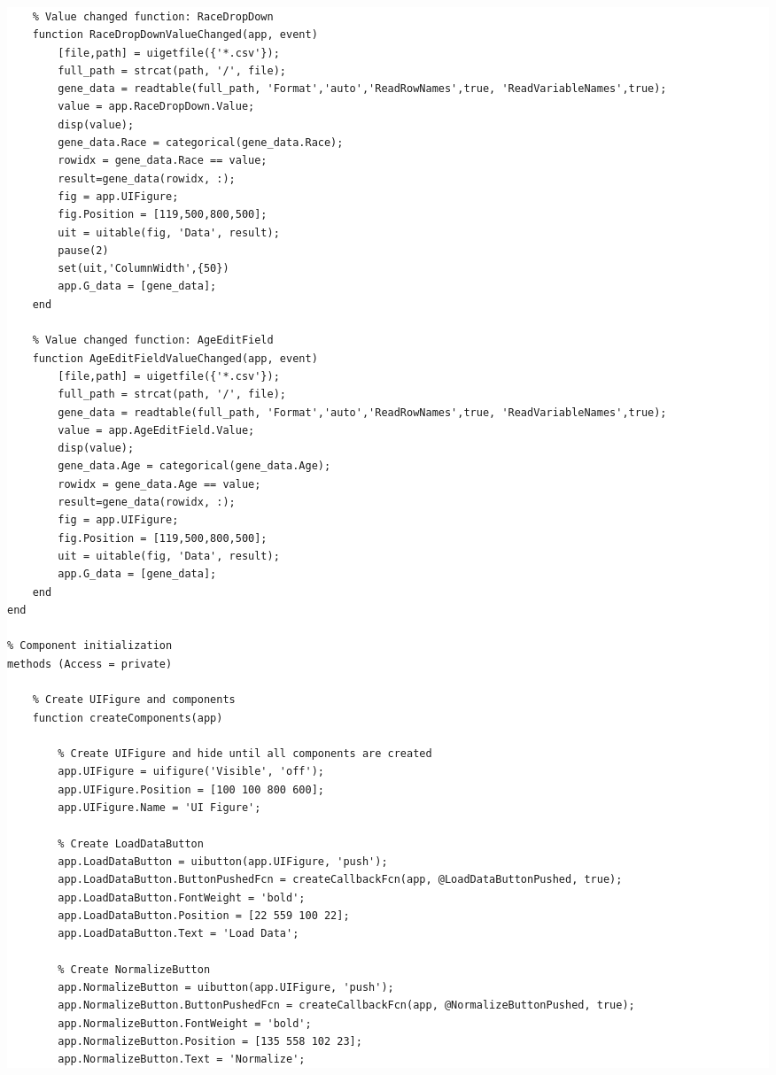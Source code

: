         % Value changed function: RaceDropDown
        function RaceDropDownValueChanged(app, event)
            [file,path] = uigetfile({'*.csv'});
            full_path = strcat(path, '/', file);
            gene_data = readtable(full_path, 'Format','auto','ReadRowNames',true, 'ReadVariableNames',true);
            value = app.RaceDropDown.Value;
            disp(value);
            gene_data.Race = categorical(gene_data.Race);
            rowidx = gene_data.Race == value;
            result=gene_data(rowidx, :);
            fig = app.UIFigure;
            fig.Position = [119,500,800,500];
            uit = uitable(fig, 'Data', result);
            pause(2)
            set(uit,'ColumnWidth',{50})
            app.G_data = [gene_data];
        end

        % Value changed function: AgeEditField
        function AgeEditFieldValueChanged(app, event)
            [file,path] = uigetfile({'*.csv'});
            full_path = strcat(path, '/', file);
            gene_data = readtable(full_path, 'Format','auto','ReadRowNames',true, 'ReadVariableNames',true);
            value = app.AgeEditField.Value;
            disp(value);
            gene_data.Age = categorical(gene_data.Age);
            rowidx = gene_data.Age == value;
            result=gene_data(rowidx, :);
            fig = app.UIFigure;
            fig.Position = [119,500,800,500];
            uit = uitable(fig, 'Data', result);
            app.G_data = [gene_data];
        end
    end

    % Component initialization
    methods (Access = private)

        % Create UIFigure and components
        function createComponents(app)

            % Create UIFigure and hide until all components are created
            app.UIFigure = uifigure('Visible', 'off');
            app.UIFigure.Position = [100 100 800 600];
            app.UIFigure.Name = 'UI Figure';

            % Create LoadDataButton
            app.LoadDataButton = uibutton(app.UIFigure, 'push');
            app.LoadDataButton.ButtonPushedFcn = createCallbackFcn(app, @LoadDataButtonPushed, true);
            app.LoadDataButton.FontWeight = 'bold';
            app.LoadDataButton.Position = [22 559 100 22];
            app.LoadDataButton.Text = 'Load Data';

            % Create NormalizeButton
            app.NormalizeButton = uibutton(app.UIFigure, 'push');
            app.NormalizeButton.ButtonPushedFcn = createCallbackFcn(app, @NormalizeButtonPushed, true);
            app.NormalizeButton.FontWeight = 'bold';
            app.NormalizeButton.Position = [135 558 102 23];
            app.NormalizeButton.Text = 'Normalize';
